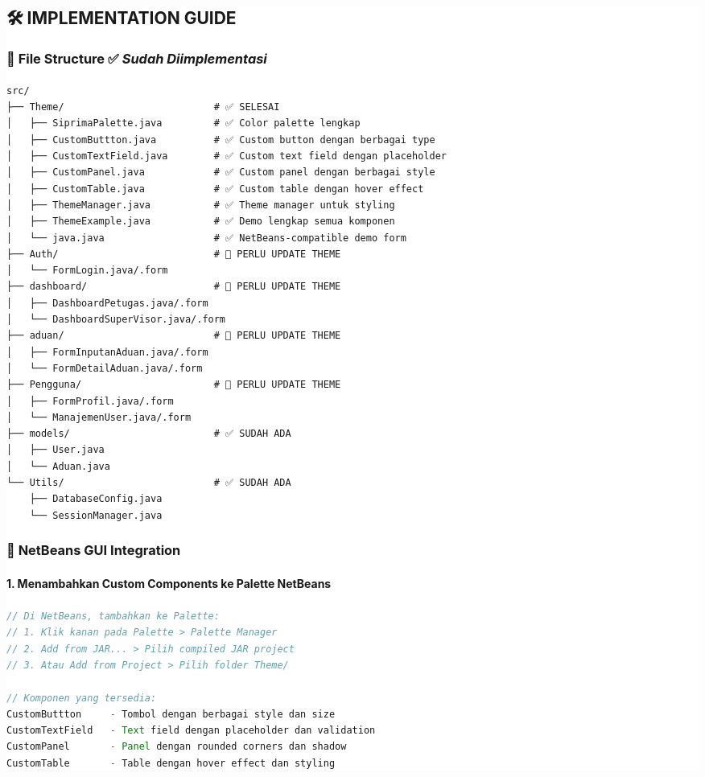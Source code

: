 
## 🛠️ IMPLEMENTATION GUIDE

### 📁 **File Structure** ✅ *Sudah Diimplementasi*
```
src/
├── Theme/                          # ✅ SELESAI
│   ├── SiprimaPalette.java         # ✅ Color palette lengkap
│   ├── CustomButtton.java          # ✅ Custom button dengan berbagai type
│   ├── CustomTextField.java        # ✅ Custom text field dengan placeholder
│   ├── CustomPanel.java            # ✅ Custom panel dengan berbagai style
│   ├── CustomTable.java            # ✅ Custom table dengan hover effect
│   ├── ThemeManager.java           # ✅ Theme manager untuk styling
│   ├── ThemeExample.java           # ✅ Demo lengkap semua komponen
│   └── java.java                   # ✅ NetBeans-compatible demo form
├── Auth/                           # 🔄 PERLU UPDATE THEME
│   └── FormLogin.java/.form
├── dashboard/                      # 🔄 PERLU UPDATE THEME
│   ├── DashboardPetugas.java/.form
│   └── DashboardSuperVisor.java/.form
├── aduan/                          # 🔄 PERLU UPDATE THEME
│   ├── FormInputanAduan.java/.form
│   └── FormDetailAduan.java/.form
├── Pengguna/                       # 🔄 PERLU UPDATE THEME
│   ├── FormProfil.java/.form
│   └── ManajemenUser.java/.form
├── models/                         # ✅ SUDAH ADA
│   ├── User.java
│   └── Aduan.java
└── Utils/                          # ✅ SUDAH ADA
    ├── DatabaseConfig.java
    └── SessionManager.java
```

### 🔧 **NetBeans GUI Integration**

#### **1. Menambahkan Custom Components ke Palette NetBeans**
```java
// Di NetBeans, tambahkan ke Palette:
// 1. Klik kanan pada Palette > Palette Manager
// 2. Add from JAR... > Pilih compiled JAR project
// 3. Atau Add from Project > Pilih folder Theme/

// Komponen yang tersedia:
CustomButtton     - Tombol dengan berbagai style dan size
CustomTextField   - Text field dengan placeholder dan validation
CustomPanel       - Panel dengan rounded corners dan shadow
CustomTable       - Table dengan hover effect dan styling
```
